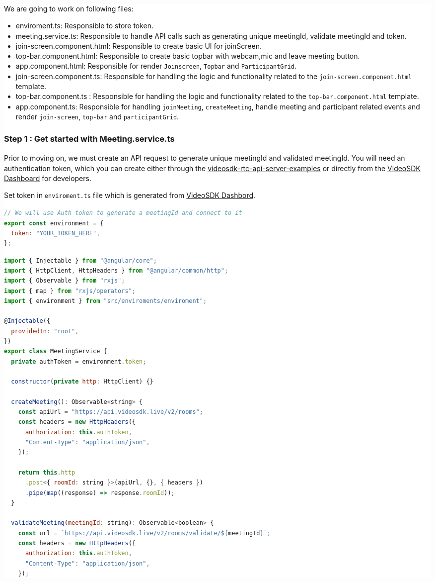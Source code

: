 We are going to work on following files:

- enviroment.ts: Responsible to store token.
- meeting.service.ts: Responsible to handle API calls such as generating unique meetingId, validate meetingId and token.
- join-screen.component.html: Responsible to create basic UI for joinScreen.
- top-bar.component.html: Responsible to create basic topbar with webcam,mic and leave meeting button.
- app.component.html: Responsible for render `Joinscreen`, `Topbar` and `ParticipantGrid`.
- join-screen.component.ts: Responsible for handling the logic and functionality related to the `join-screen.component.html` template.
- top-bar.component.ts : Responsible for handling the logic and functionality related to the `top-bar.component.html` template.
- app.component.ts: Responsible for handling `joinMeeting`, `createMeeting`, handle meeting and participant related events and render `join-screen`, `top-bar` and `participantGrid`.

### Step 1 : Get started with Meeting.service.ts

Prior to moving on, we must create an API request to generate unique meetingId and validated meetingId. You will need an authentication token, which you can create either through the [videosdk-rtc-api-server-examples](https://github.com/videosdk-live/videosdk-rtc-api-server-examples) or directly from the [VideoSDK Dashboard](https://app.videosdk.live/api-keys) for developers.

Set token in `enviroment.ts` file which is generated from [VideoSDK Dashbord](https://app.videosdk.live/login).

```js title="enviroment.ts"
// We will use Auth token to generate a meetingId and connect to it
export const environment = {
  token: "YOUR_TOKEN_HERE",
};
```

```js title="meeting.service.ts"
import { Injectable } from "@angular/core";
import { HttpClient, HttpHeaders } from "@angular/common/http";
import { Observable } from "rxjs";
import { map } from "rxjs/operators";
import { environment } from "src/enviroments/enviroment";

@Injectable({
  providedIn: "root",
})
export class MeetingService {
  private authToken = environment.token;

  constructor(private http: HttpClient) {}

  createMeeting(): Observable<string> {
    const apiUrl = "https://api.videosdk.live/v2/rooms";
    const headers = new HttpHeaders({
      authorization: this.authToken,
      "Content-Type": "application/json",
    });

    return this.http
      .post<{ roomId: string }>(apiUrl, {}, { headers })
      .pipe(map((response) => response.roomId));
  }

  validateMeeting(meetingId: string): Observable<boolean> {
    const url = `https://api.videosdk.live/v2/rooms/validate/${meetingId}`;
    const headers = new HttpHeaders({
      authorization: this.authToken,
      "Content-Type": "application/json",
    });
```